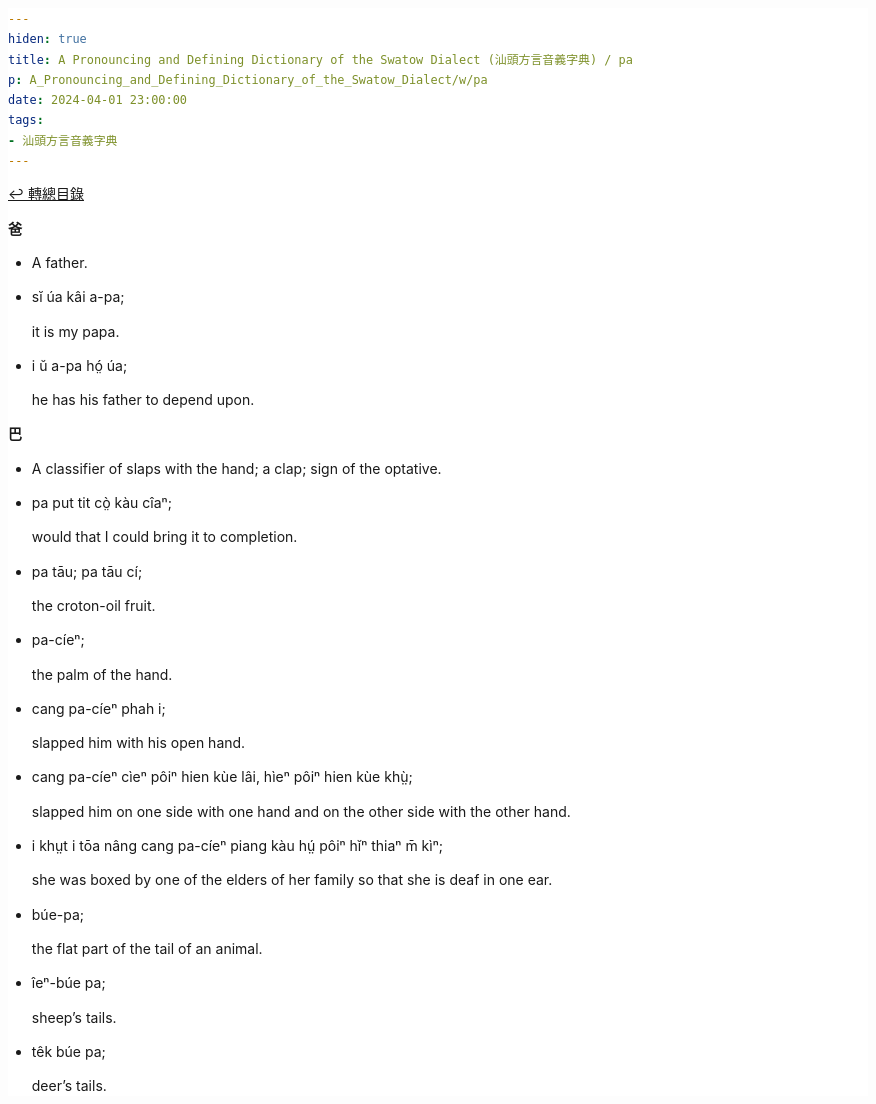 ```yaml
---
hiden: true
title: A Pronouncing and Defining Dictionary of the Swatow Dialect (汕頭方言音義字典) / pa
p: A_Pronouncing_and_Defining_Dictionary_of_the_Swatow_Dialect/w/pa
date: 2024-04-01 23:00:00
tags: 
- 汕頭方言音義字典
---
```


[↩️ 轉總目錄](/A_Pronouncing_and_Defining_Dictionary_of_the_Swatow_Dialect)


**爸**
- A father.

- sĭ úa kâi a-pa;

  it is my papa.

- i ŭ a-pa hó̤ úa;

  he has his father to depend upon.

**巴**
- A classifier of slaps with the hand; a clap; sign of the optative.

- pa put tit cò̤ kàu cîaⁿ;

  would that I could bring it to completion.

- pa tāu; pa tāu cí;

  the croton-oil fruit.

- pa-cíeⁿ;

  the palm of the hand.

- cang pa-cíeⁿ phah i;

  slapped him with his open hand.

- cang pa-cíeⁿ cìeⁿ pôiⁿ hien kùe lâi, hìeⁿ pôiⁿ hien kùe khṳ̀;

  slapped him on one side with one hand and on the other side with the other hand.

- i khṳt i tōa nâng cang pa-cíeⁿ piang kàu hṳ́ pôiⁿ hĭⁿ thiaⁿ m̄ kìⁿ;

  she was boxed by one of the elders of her family so that she is deaf in one ear.

- búe-pa;

  the flat part of the tail of an animal.

- îeⁿ-búe pa;

  sheep’s tails.

- têk búe pa;

  deer’s tails.
